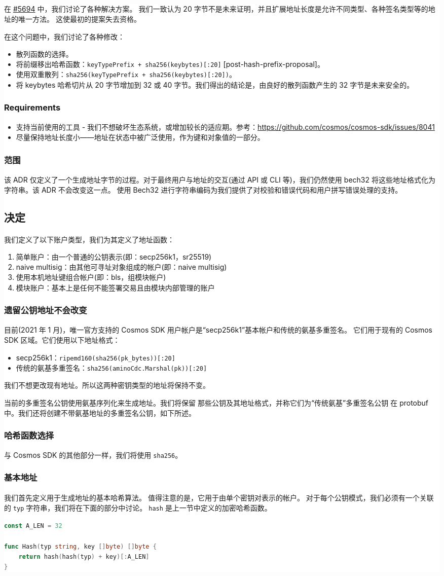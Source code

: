 在 [\#5694](https://github.com/cosmos/cosmos-sdk/issues/5694) 中，我们讨论了各种解决方案。
我们一致认为 20 字节不是未来证明，并且扩展地址长度是允许不同类型、各种签名类型等的地址的唯一方法。
这使最初的提案失去资格。

在这个问题中，我们讨论了各种修改：

+ 散列函数的选择。
+ 将前缀移出哈希函数：`keyTypePrefix + sha256(keybytes)[:20]` [post-hash-prefix-proposal]。
+ 使用双重散列：`sha256(keyTypePrefix + sha256(keybytes)[:20])`。
+ 将 keybytes 哈希切片从 20 字节增加到 32 或 40 字节。我们得出的结论是，由良好的散列函数产生的 32 字节是未来安全的。 

### Requirements

+ 支持当前使用的工具 - 我们不想破坏生态系统，或增加较长的适应期。参考：https://github.com/cosmos/cosmos-sdk/issues/8041
+ 尽量保持地址长度小——地址在状态中被广泛使用，作为键和对象值的一部分。

### 范围

该 ADR 仅定义了一个生成地址字节的过程。对于最终用户与地址的交互(通过 API 或 CLI 等)，我们仍然使用 bech32 将这些地址格式化为字符串。该 ADR 不会改变这一点。
使用 Bech32 进行字符串编码为我们提供了对校验和错误代码和用户拼写错误处理的支持。

## 决定

我们定义了以下账户类型，我们为其定义了地址函数：

1. 简单账户：由一个普通的公钥表示(即：secp256k1，sr25519)
2. naive multisig：由其他可寻址对象组成的帐户(即：naive multisig)
3. 使用本机地址键组合帐户(即：bls，组模块帐户)
4. 模块账户：基本上是任何不能签署交易且由模块内部管理的账户

### 遗留公钥地址不会改变

目前(2021 年 1 月)，唯一官方支持的 Cosmos SDK 用户帐户是“secp256k1”基本帐户和传统的氨基多重签名。
它们用于现有的 Cosmos SDK 区域。它们使用以下地址格式：

- secp256k1：`ripemd160(sha256(pk_bytes))[:20]`
- 传统的氨基多重签名：`sha256(aminoCdc.Marshal(pk))[:20]`

我们不想更改现有地址。所以这两种密钥类型的地址将保持不变。

当前的多重签名公钥使用氨基序列化来生成地址。我们将保留
那些公钥及其地址格式，并称它们为“传统氨基”多重签名公钥
在 protobuf 中。我们还将创建不带氨基地址的多重签名公钥，如下所述。 

### 哈希函数选择

与 Cosmos SDK 的其他部分一样，我们将使用 `sha256`。

### 基本地址

我们首先定义用于生成地址的基本哈希算法。 值得注意的是，它用于由单个密钥对表示的帐户。 对于每个公钥模式，我们必须有一个关联的 `typ` 字符串，我们将在下面的部分中讨论。 `hash` 是上一节中定义的加密哈希函数。 

```go
const A_LEN = 32

func Hash(typ string, key []byte) []byte {
    return hash(hash(typ) + key)[:A_LEN]
}
```
